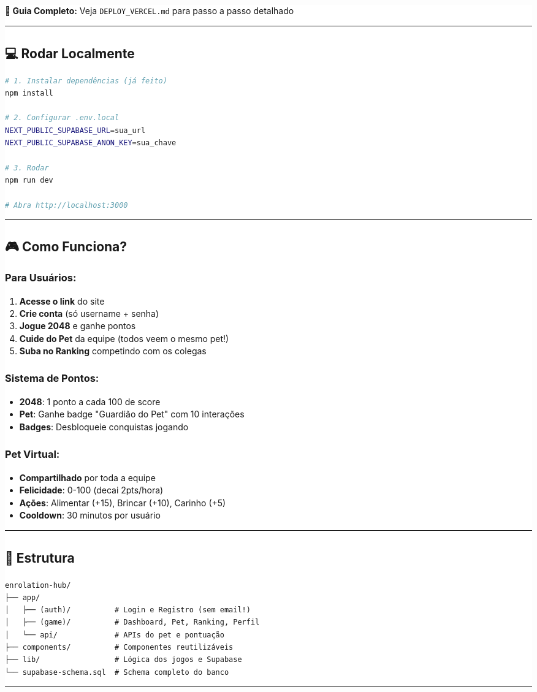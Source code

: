 **📖 Guia Completo:** Veja `DEPLOY_VERCEL.md` para passo a passo detalhado

---

## 💻 Rodar Localmente

```bash
# 1. Instalar dependências (já feito)
npm install

# 2. Configurar .env.local
NEXT_PUBLIC_SUPABASE_URL=sua_url
NEXT_PUBLIC_SUPABASE_ANON_KEY=sua_chave

# 3. Rodar
npm run dev

# Abra http://localhost:3000
```

---

## 🎮 Como Funciona?

### Para Usuários:

1. **Acesse o link** do site
2. **Crie conta** (só username + senha)
3. **Jogue 2048** e ganhe pontos
4. **Cuide do Pet** da equipe (todos veem o mesmo pet!)
5. **Suba no Ranking** competindo com os colegas

### Sistema de Pontos:

- **2048**: 1 ponto a cada 100 de score
- **Pet**: Ganhe badge "Guardião do Pet" com 10 interações
- **Badges**: Desbloqueie conquistas jogando

### Pet Virtual:

- **Compartilhado** por toda a equipe
- **Felicidade**: 0-100 (decai 2pts/hora)
- **Ações**: Alimentar (+15), Brincar (+10), Carinho (+5)
- **Cooldown**: 30 minutos por usuário

---

## 📁 Estrutura

```
enrolation-hub/
├── app/
│   ├── (auth)/          # Login e Registro (sem email!)
│   ├── (game)/          # Dashboard, Pet, Ranking, Perfil
│   └── api/             # APIs do pet e pontuação
├── components/          # Componentes reutilizáveis
├── lib/                 # Lógica dos jogos e Supabase
└── supabase-schema.sql  # Schema completo do banco
```

---